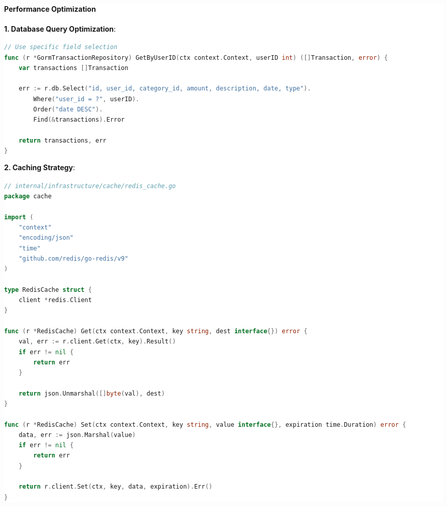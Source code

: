 #### Performance Optimization

**1. Database Query Optimization**:
```go
// Use specific field selection
func (r *GormTransactionRepository) GetByUserID(ctx context.Context, userID int) ([]Transaction, error) {
    var transactions []Transaction
    
    err := r.db.Select("id, user_id, category_id, amount, description, date, type").
        Where("user_id = ?", userID).
        Order("date DESC").
        Find(&transactions).Error
        
    return transactions, err
}
```

**2. Caching Strategy**:
```go
// internal/infrastructure/cache/redis_cache.go
package cache

import (
    "context"
    "encoding/json"
    "time"
    "github.com/redis/go-redis/v9"
)

type RedisCache struct {
    client *redis.Client
}

func (r *RedisCache) Get(ctx context.Context, key string, dest interface{}) error {
    val, err := r.client.Get(ctx, key).Result()
    if err != nil {
        return err
    }
    
    return json.Unmarshal([]byte(val), dest)
}

func (r *RedisCache) Set(ctx context.Context, key string, value interface{}, expiration time.Duration) error {
    data, err := json.Marshal(value)
    if err != nil {
        return err
    }
    
    return r.client.Set(ctx, key, data, expiration).Err()
}
```
